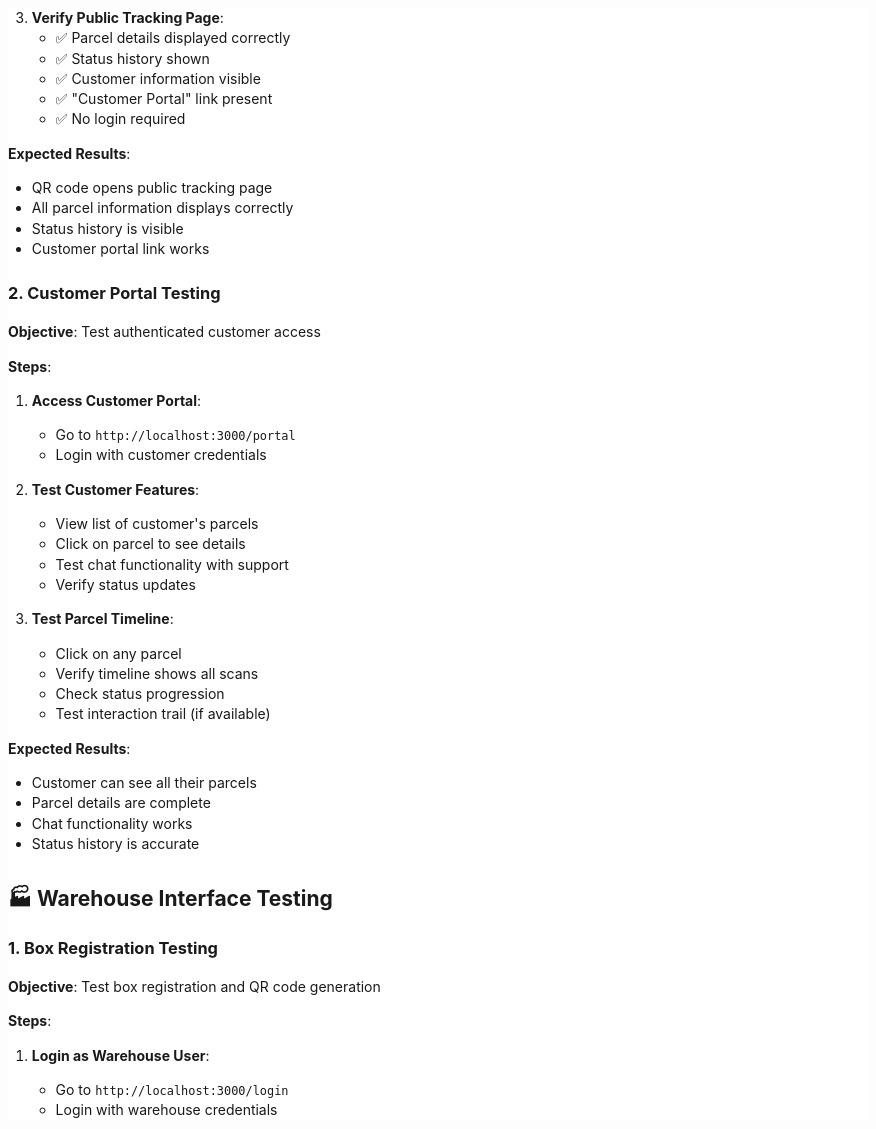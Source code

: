 3. **Verify Public Tracking Page**:
   - ✅ Parcel details displayed correctly
   - ✅ Status history shown
   - ✅ Customer information visible
   - ✅ "Customer Portal" link present
   - ✅ No login required

**Expected Results**:

- QR code opens public tracking page
- All parcel information displays correctly
- Status history is visible
- Customer portal link works

### **2. Customer Portal Testing**

**Objective**: Test authenticated customer access

**Steps**:

1. **Access Customer Portal**:

   - Go to `http://localhost:3000/portal`
   - Login with customer credentials

2. **Test Customer Features**:

   - View list of customer's parcels
   - Click on parcel to see details
   - Test chat functionality with support
   - Verify status updates

3. **Test Parcel Timeline**:
   - Click on any parcel
   - Verify timeline shows all scans
   - Check status progression
   - Test interaction trail (if available)

**Expected Results**:

- Customer can see all their parcels
- Parcel details are complete
- Chat functionality works
- Status history is accurate

## 🏭 **Warehouse Interface Testing**

### **1. Box Registration Testing**

**Objective**: Test box registration and QR code generation

**Steps**:

1. **Login as Warehouse User**:

   - Go to `http://localhost:3000/login`
   - Login with warehouse credentials
